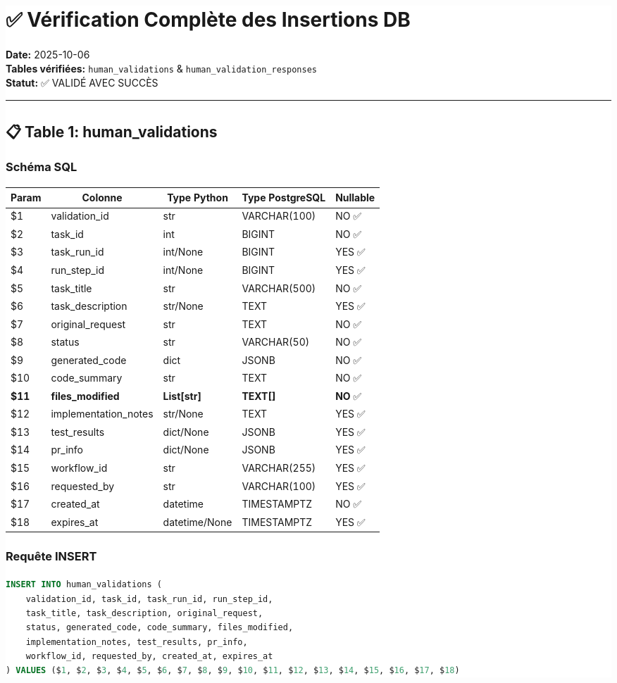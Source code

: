 # ✅ Vérification Complète des Insertions DB

**Date:** 2025-10-06  
**Tables vérifiées:** `human_validations` & `human_validation_responses`  
**Statut:** ✅ VALIDÉ AVEC SUCCÈS

---

## 📋 Table 1: human_validations

### Schéma SQL

| Param | Colonne | Type Python | Type PostgreSQL | Nullable |
|-------|---------|-------------|-----------------|----------|
| $1 | validation_id | str | VARCHAR(100) | NO ✅ |
| $2 | task_id | int | BIGINT | NO ✅ |
| $3 | task_run_id | int/None | BIGINT | YES ✅ |
| $4 | run_step_id | int/None | BIGINT | YES ✅ |
| $5 | task_title | str | VARCHAR(500) | NO ✅ |
| $6 | task_description | str/None | TEXT | YES ✅ |
| $7 | original_request | str | TEXT | NO ✅ |
| $8 | status | str | VARCHAR(50) | NO ✅ |
| $9 | generated_code | dict | JSONB | NO ✅ |
| $10 | code_summary | str | TEXT | NO ✅ |
| **$11** | **files_modified** | **List[str]** | **TEXT[]** | **NO** ✅ |
| $12 | implementation_notes | str/None | TEXT | YES ✅ |
| $13 | test_results | dict/None | JSONB | YES ✅ |
| $14 | pr_info | dict/None | JSONB | YES ✅ |
| $15 | workflow_id | str | VARCHAR(255) | YES ✅ |
| $16 | requested_by | str | VARCHAR(100) | YES ✅ |
| $17 | created_at | datetime | TIMESTAMPTZ | NO ✅ |
| $18 | expires_at | datetime/None | TIMESTAMPTZ | YES ✅ |

### Requête INSERT

```sql
INSERT INTO human_validations (
    validation_id, task_id, task_run_id, run_step_id,
    task_title, task_description, original_request,
    status, generated_code, code_summary, files_modified,
    implementation_notes, test_results, pr_info,
    workflow_id, requested_by, created_at, expires_at
) VALUES ($1, $2, $3, $4, $5, $6, $7, $8, $9, $10, $11, $12, $13, $14, $15, $16, $17, $18)
```
